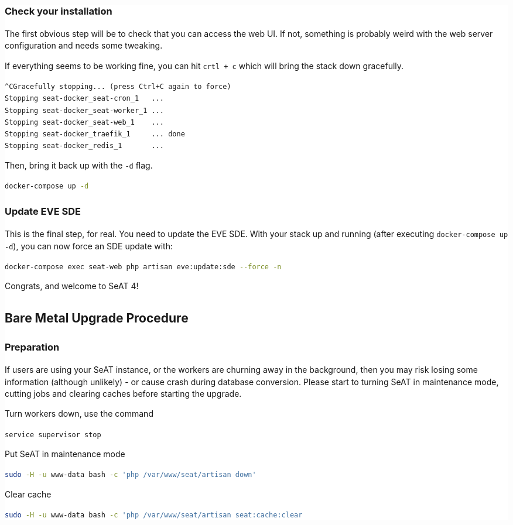 ### Check your installation

The first obvious step will be to check that you can access the web UI. If not, something is probably weird with the web server configuration and needs some tweaking.

If everything seems to be working fine, you can hit `crtl + c` which will bring the stack down gracefully.

```text
^CGracefully stopping... (press Ctrl+C again to force)
Stopping seat-docker_seat-cron_1   ...
Stopping seat-docker_seat-worker_1 ...
Stopping seat-docker_seat-web_1    ...
Stopping seat-docker_traefik_1     ... done
Stopping seat-docker_redis_1       ...
```

Then, bring it back up with the `-d` flag.

```bash
docker-compose up -d
```

### Update EVE SDE

This is the final step, for real. You need to update the EVE SDE. With your stack up and running (after executing `docker-compose up -d`), you can now force an SDE update with:

```bash
docker-compose exec seat-web php artisan eve:update:sde --force -n
```

Congrats, and welcome to SeAT 4!

## Bare Metal Upgrade Procedure

### Preparation

If users are using your SeAT instance, or the workers are churning away in the background, then you may risk losing some information (although unlikely) - or cause crash during database conversion.
Please start to turning SeAT in maintenance mode, cutting jobs and clearing caches before starting the upgrade.

Turn workers down, use the command

```bash
service supervisor stop
```

Put SeAT in maintenance mode

```bash
sudo -H -u www-data bash -c 'php /var/www/seat/artisan down'
```

Clear cache

```bash
sudo -H -u www-data bash -c 'php /var/www/seat/artisan seat:cache:clear
```
